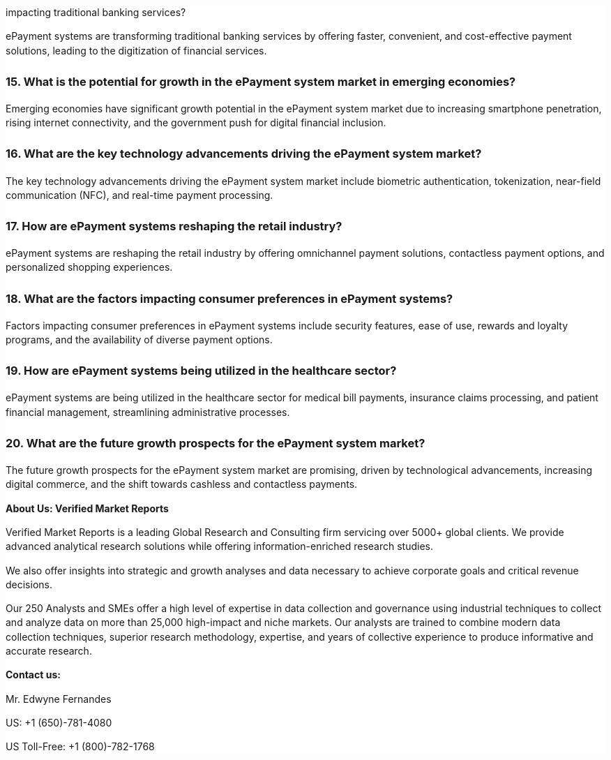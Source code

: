 impacting traditional banking services?</h3><p>ePayment systems are transforming traditional banking services by offering faster, convenient, and cost-effective payment solutions, leading to the digitization of financial services.</p><h3>15. What is the potential for growth in the ePayment system market in emerging economies?</h3><p>Emerging economies have significant growth potential in the ePayment system market due to increasing smartphone penetration, rising internet connectivity, and the government push for digital financial inclusion.</p><h3>16. What are the key technology advancements driving the ePayment system market?</h3><p>The key technology advancements driving the ePayment system market include biometric authentication, tokenization, near-field communication (NFC), and real-time payment processing.</p><h3>17. How are ePayment systems reshaping the retail industry?</h3><p>ePayment systems are reshaping the retail industry by offering omnichannel payment solutions, contactless payment options, and personalized shopping experiences.</p><h3>18. What are the factors impacting consumer preferences in ePayment systems?</h3><p>Factors impacting consumer preferences in ePayment systems include security features, ease of use, rewards and loyalty programs, and the availability of diverse payment options.</p><h3>19. How are ePayment systems being utilized in the healthcare sector?</h3><p>ePayment systems are being utilized in the healthcare sector for medical bill payments, insurance claims processing, and patient financial management, streamlining administrative processes.</p><h3>20. What are the future growth prospects for the ePayment system market?</h3><p>The future growth prospects for the ePayment system market are promising, driven by technological advancements, increasing digital commerce, and the shift towards cashless and contactless payments.</p></body></html></h3><p id="" class=""><strong>About Us: Verified Market Reports</strong></p><p id="" class="">Verified Market Reports is a leading Global Research and Consulting firm servicing over 5000+ global clients. We provide advanced analytical research solutions while offering information-enriched research studies.</p><p id="" class="">We also offer insights into strategic and growth analyses and data necessary to achieve corporate goals and critical revenue decisions.</p><p id="" class="">Our 250 Analysts and SMEs offer a high level of expertise in data collection and governance using industrial techniques to collect and analyze data on more than 25,000 high-impact and niche markets. Our analysts are trained to combine modern data collection techniques, superior research methodology, expertise, and years of collective experience to produce informative and accurate research.</p><p id="" class=""><strong>Contact us:</strong></p><p id="" class="">Mr. Edwyne Fernandes</p><p id="" class="">US: +1 (650)-781-4080</p><p id="" class="">US Toll-Free: +1 (800)-782-1768</p>
